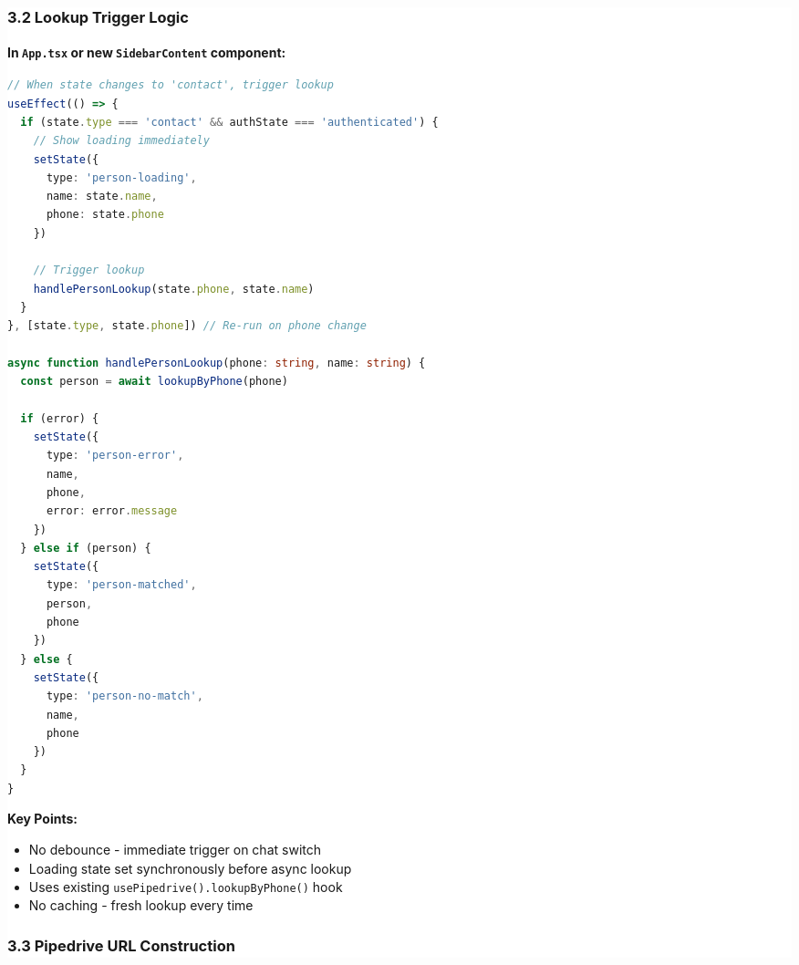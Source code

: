 ### 3.2 Lookup Trigger Logic

**In `App.tsx` or new `SidebarContent` component:**

```typescript
// When state changes to 'contact', trigger lookup
useEffect(() => {
  if (state.type === 'contact' && authState === 'authenticated') {
    // Show loading immediately
    setState({
      type: 'person-loading',
      name: state.name,
      phone: state.phone
    })

    // Trigger lookup
    handlePersonLookup(state.phone, state.name)
  }
}, [state.type, state.phone]) // Re-run on phone change

async function handlePersonLookup(phone: string, name: string) {
  const person = await lookupByPhone(phone)

  if (error) {
    setState({
      type: 'person-error',
      name,
      phone,
      error: error.message
    })
  } else if (person) {
    setState({
      type: 'person-matched',
      person,
      phone
    })
  } else {
    setState({
      type: 'person-no-match',
      name,
      phone
    })
  }
}
```

**Key Points:**
- No debounce - immediate trigger on chat switch
- Loading state set synchronously before async lookup
- Uses existing `usePipedrive().lookupByPhone()` hook
- No caching - fresh lookup every time

### 3.3 Pipedrive URL Construction
